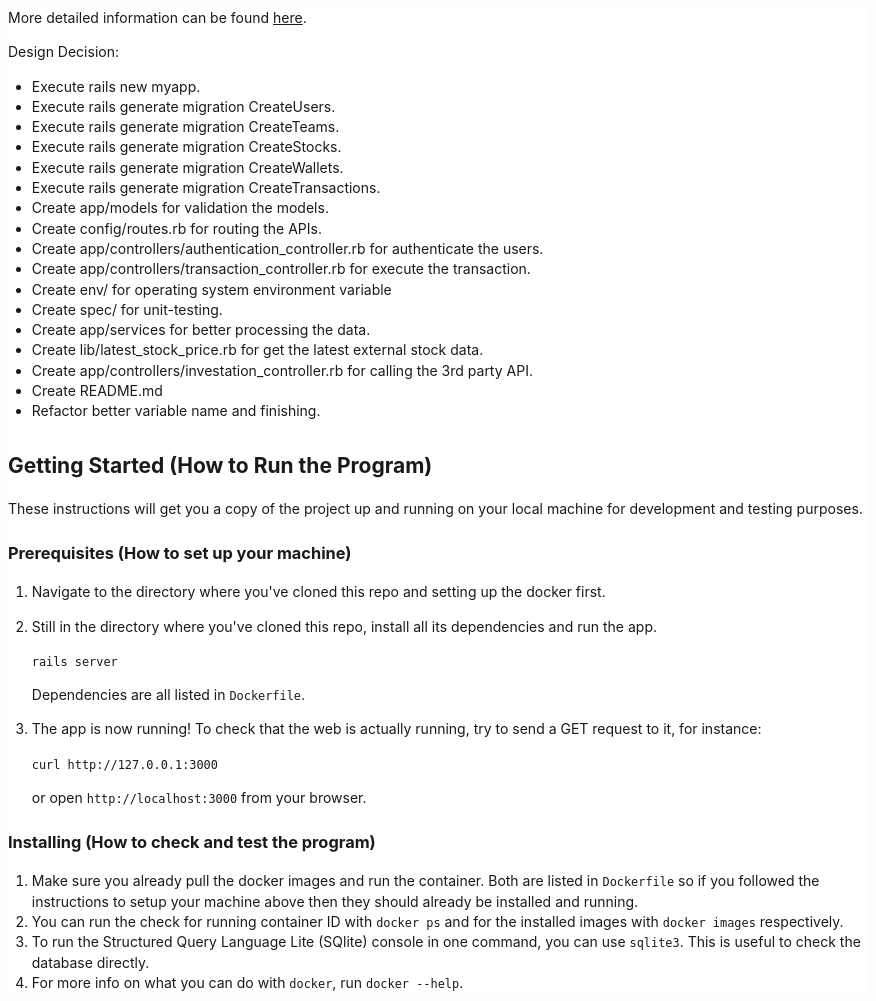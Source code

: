 More detailed information can be found [here](RoR%20Test%20.pdf).

Design Decision:
* Execute rails new myapp.
* Execute rails generate migration CreateUsers.
* Execute rails generate migration CreateTeams.
* Execute rails generate migration CreateStocks.
* Execute rails generate migration CreateWallets.
* Execute rails generate migration CreateTransactions.
* Create app/models for validation the models.
* Create config/routes.rb for routing the APIs.
* Create app/controllers/authentication_controller.rb for authenticate the users.
* Create app/controllers/transaction_controller.rb for execute the transaction.
* Create env/ for operating system environment variable
* Create spec/ for unit-testing.
* Create app/services for better processing the data.
* Create lib/latest_stock_price.rb for get the latest external stock data.
* Create app/controllers/investation_controller.rb for calling the 3rd party API.
* Create README.md
* Refactor better variable name and finishing.  

## Getting Started (How to Run the Program)

These instructions will get you a copy of the project up and running on your local machine for development and testing purposes.

### Prerequisites (How to set up your machine)

1. Navigate to the directory where you've cloned this repo and setting up the docker first.
2. Still in the directory where you've cloned this repo, install all its dependencies and run the app.

    ```bash
    rails server
    ```

    Dependencies are all listed in `Dockerfile`.

3. The app is now running! To check that the web is actually running,
try to send a GET request to it, for instance:

    ```bash
    curl http://127.0.0.1:3000
    ```

    or open `http://localhost:3000` from your browser.

### Installing (How to check and test the program)

1. Make sure you already pull the docker images and run the container.
Both are listed in `Dockerfile` so if you followed the instructions to setup your machine above then they should already be installed and running.
2. You can run the check for running container ID with `docker ps` and for the installed images with `docker images` respectively.
3. To run the Structured Query Language Lite (SQlite) console in one command, you can use `sqlite3`. This is useful to check the database directly.
4. For more info on what you can do with `docker`, run `docker --help`.
